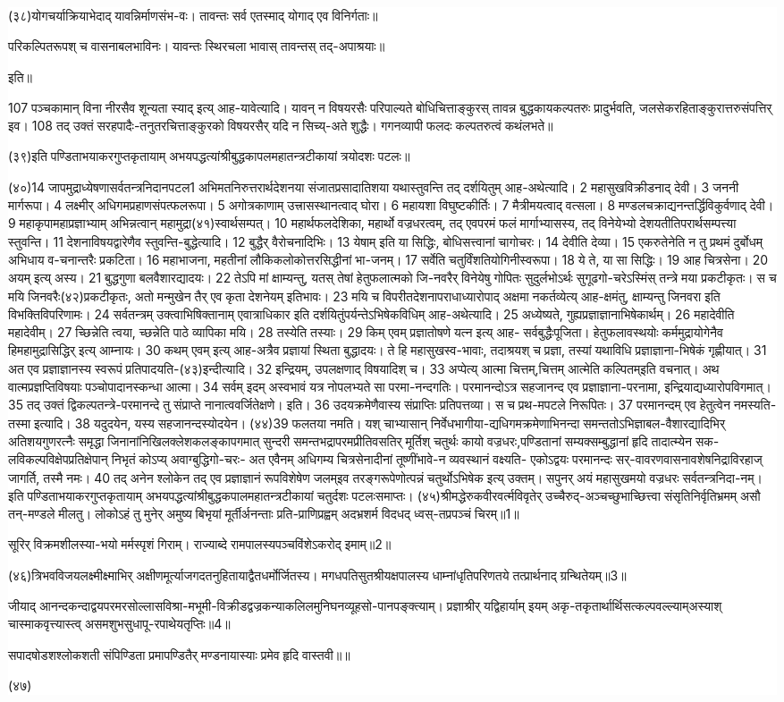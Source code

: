(३८)योगचर्याक्रियाभेदाद् यावन्निर्माणसंभ-वः। तावन्तः सर्व एतस्माद् योगाद् एव विनिर्गताः॥

परिकल्पितरूपश् च वासनाबलभाविनः। यावन्तः स्थिरचला भावास् तावन्तस् तद्-अपाश्रयाः॥

इति॥

107 पञ्चकामान् विना नीरसैव शून्यता स्याद् इत्य् आह-यावेत्यादि। यावन् न विषयरसैः परिपाल्यते बोधिचित्ताङ्कुरस् तावन्न बुद्धकायकल्पतरुः प्रादुर्भवति, जलसेकरहिताङ्कुरात्तरुसंपत्तिर् इव। 108 तद् उक्तं सरहपादैः-तनुतरचित्ताङ्कुरको विषयरसैर् यदि न सिच्य्-अते शुद्धैः। गगनव्यापी फलदः कल्पतरुत्वं कथंलभते॥

(३९)इति पण्डिताभयाकरगुप्तकृतायाम् अभयपद्धत्यांश्रीबुद्धकापलमहातन्त्रटीकायां त्रयोदशः पटलः॥

(४०)14 जापमुद्राध्येषणासर्वतन्त्रनिदानपटल1 अभिमतनिरुत्तरार्थदेशनया संजातप्रसादातिशया यथास्तुवन्ति तद् दर्शयितुम् आह-अथेत्यादि। 2 महासुखविक्रीडनाद् देवी। 3 जननी मार्गरूपा। 4 लक्ष्मीर् अधिगमप्रहाणसंपत्फलरूपा। 5 अगोत्रकाणाम् उत्त्रासस्थानत्वाद् घोरा। 6 महायशा विघुष्टकीर्तिः। 7 मैत्रीमयत्वाद् वत्सला। 8 मण्डलचक्राद्यनन्तर्द्धिविकुर्वणाद् देवी। 9 महाकृपामहाप्रज्ञाभ्याम् अभिन्नत्वान् महामुद्रा(४१)स्वार्थसम्पत्। 10 महार्थफलदेशिका, महार्थो वज्रधरत्वम्, तद् एवपरमं फलं मार्गाभ्यासस्य, तद् विनेयेभ्यो देशयतीतिपरार्थसम्पत्त्या स्तुवन्ति। 11 देशनाविषयद्वारेणैव स्तुवन्ति-बुद्धेत्यादि। 12 बुद्धैर् वैरोचनादिभिः। 13 येषाम् इति या सिद्धिः, बोधिसत्त्वानां चागोचरः। 14 देवीति देव्या। 15 एकरुतेनेति न तु प्रथमं दुर्बोधम् अभिधाय व-चनान्तरैः प्रकटिता। 16 महाभाजना, महतीनां लौकिकलोकोत्तरसिद्धीनां भा-जनम्। 17 सर्वेति चतुर्विंशतियोगिनीस्वरूपा। 18 ये ते, या सा सिद्धिः। 19 आह चित्रसेना। 20 अयम् इत्य् अस्य। 21 बुद्धगुणा बलवैशारद्यादयः। 22 तेऽपि मां क्षाम्यन्तु, यतस् तेषां हेतुफलात्मको जि-नवरैर् विनेयेषु गोपितः सुदुर्लभोऽर्थः सुगूढगो-चरेऽस्मिंस् तन्त्रे मया प्रकटीकृतः। स च मयि जिनवरैः(४२)प्रकटीकृतः, अतो मन्मुखेन तैर् एव कृता देशनेयम् इतिभावः। 23 मयि च विपरीतदेशनापराधाध्यारोपाद् अक्षमा नकर्तव्येत्य् आह-क्षमंतु, क्षाम्यन्तु जिनवरा इति विभक्तिविपरिणामः। 24 सर्वतन्त्रम् उक्त्वाभिषिक्तानाम् एवात्राधिकार इति दर्शयितुंपर्यन्तेऽभिषेकविधिम् आह-अथेत्यादि। 25 अध्येष्यते, गुह्यप्रज्ञाज्ञानाभिषेकार्थम्। 26 महादेवीति महादेवीम्। 27 च्छिन्नेति त्वया, च्छन्नेति पाठे व्यापिका मयि। 28 तस्येति तस्याः। 29 किम् एवम् प्रज्ञातोषणे यत्न इत्य् आह- सर्वबुद्धैःपूजिता। हेतुफलावस्थयोः कर्ममुद्रायोगेनैव हिमहामुद्रासिद्धिर् इत्य् आम्नायः। 30 कथम् एवम् इत्य् आह-अत्रैव प्रज्ञायां स्थिता बुद्धादयः। ते हि महासुखस्व-भावाः, तदाश्रयश् च प्रज्ञा, तस्यां यथाविधि प्रज्ञाज्ञाना-भिषेकं गृह्णीयात्। 31 अत एव प्रज्ञाज्ञानस्य स्वरूपं प्रतिपादयति-(४३)इन्दीत्यादि। 32 इन्द्रियम्, उपलक्षणाद् विषयादिश् च। 33 अप्पेत्य् आत्मा चित्तम्,चित्तम् आत्मेति कल्पितम्इति वचनात्। अथ वात्मप्रज्ञप्तिविषयाः पञ्चोपादानस्कन्धा आत्मा। 34 सर्वम् इदम् अस्वभावं यत्र नोपलभ्यते सा परमा-नन्दगतिः। परमानन्दोऽत्र सहजानन्द एव प्रज्ञाज्ञाना-परनामा, इन्द्रियाद्यध्यारोपविगमात्। 35 तद् उक्तं द्विकल्पतन्त्रे-परमानन्दे तु संप्राप्ते नानात्ववर्जितेक्षणे। इति। 36 उदयक्रमेणैवास्य संप्राप्तिः प्रतिपत्तव्या। स च प्रथ-मपटले निरूपितः। 37 परमानन्दम् एव हेतुत्वेन नमस्यति- तस्मा इत्यादि। 38 यदुदयेन, यस्य सहजानन्दस्योदयेन। (४४)39 फलतया नमति। यश् चाभ्यासान् निर्वेधभागीया-द्यधिगमक्रमेणाभिनन्दा समन्ततोऽभिज्ञाबल-वैशारद्यादिभिर् अतिशयगुणरत्नैः समृद्धा जिनानांनिखिलक्लेशकलङ्कापगमात् सुन्दरी समन्तभद्रापरमप्रीतिवसतिर् मूर्तिश् चतुर्थः कायो वज्रधरः,पण्डितानां सम्यक्सम्बुद्धानां हृदि तादात्म्येन सक-लविकल्पविक्षेपप्रतिक्षेपान् निभृतं कोऽप्य् अवाग्बुद्धिगो-चरः- अत एवैनम् अधिगम्य चित्रसेनादीनां तूष्णींभावे-न व्यवस्थानं वक्ष्यति- एकोऽद्वयः परमानन्दः सर्-वावरणवासनावशेषनिद्राविरहाज् जागर्ति, तस्मै नमः। 40 तद् अनेन श्लोकेन तद् एव प्रज्ञाज्ञानं रूपविशेषेण जलम्इव तरङ्गरूपेणोत्पन्नं चतुर्थोऽभिषेक इत्य् उक्तम्। सपुनर् अयं महासुखमयो वज्रधरः सर्वतन्त्रनिदा-नम्। इति पण्डिताभयाकरगुप्तकृतायाम् अभयपद्धत्यांश्रीबुद्धकपालमहातन्त्रटीकायां चतुर्दशः पटलःसमाप्तः। (४५)श्रीमद्धेरुकवीरवर्त्मविवृतेर् उच्चैरुद्-अञ्चच्छुभाच्छित्त्वा संसृतिनिर्वृतिभ्रमम् असौ तन्-मण्डले मीलतु। लोकोऽहं तु मुनेर् अमुष्य बिभृयां मूर्तीर्अनन्ताः प्रति-प्राणिप्रह्वम् अदभ्रशर्म विदधद् ध्वस्-तप्रपञ्चं चिरम्॥1॥

सूरिर् विक्रमशीलस्या-भयो मर्मस्पृशं गिराम्। राज्याब्दे रामपालस्यपञ्चविंशेऽकरोद् इमाम्॥2॥

(४६)त्रिभवविजयलक्ष्मीक्ष्माभिर् अक्षीणमूर्त्याजगदतनुहितायाद्वैतधर्मोर्जितस्य। मगधपतिसुतश्रीयक्षपालस्य धाम्नांधृतिपरिणतये तत्प्रार्थनाद् ग्रन्थितेयम्॥3॥

जीयाद् आनन्दकन्दाद्वयपरमरसोल्लासविश्रा-मभूमी-विक्रीडद्वज्रकन्याकलिलमुनिघनव्यूहसो-पानपङ्क्त्याम्। प्रज्ञाश्रीर् यद्विहार्याम् इयम् अकृ-तकृतार्थार्थिसत्कल्पवल्ल्याम्अस्याश् चास्माकवृत्त्यास्त्व् असमशुभसुधापू-रपाथेयतृप्तिः॥4॥

सपादषोडशश्लोकशती संपिण्डिता प्रमापण्डितैर् मण्डनायास्याः प्रमेव हृदि वास्तवी॥॥

(४७)
